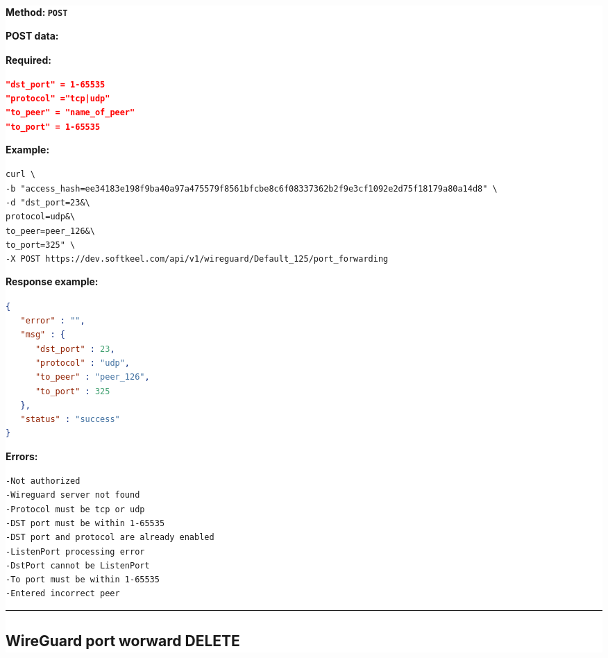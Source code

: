 **Method: `POST`**

**POST data:**

**Required:**

```JSON
"dst_port" = 1-65535
"protocol" ="tcp|udp"
"to_peer" = "name_of_peer"
"to_port" = 1-65535
```

**Example:**

```shell
curl \
-b "access_hash=ee34183e198f9ba40a97a475579f8561bfcbe8c6f08337362b2f9e3cf1092e2d75f18179a80a14d8" \
-d "dst_port=23&\
protocol=udp&\
to_peer=peer_126&\
to_port=325" \
-X POST https://dev.softkeel.com/api/v1/wireguard/Default_125/port_forwarding
```

**Response example:**

```JSON
{
   "error" : "",
   "msg" : {
      "dst_port" : 23,
      "protocol" : "udp",
      "to_peer" : "peer_126",
      "to_port" : 325
   },
   "status" : "success"
}
```

**Errors:**

```
-Not authorized
-Wireguard server not found
-Protocol must be tcp or udp
-DST port must be within 1-65535
-DST port and protocol are already enabled
-ListenPort processing error
-DstPort cannot be ListenPort
-To port must be within 1-65535
-Entered incorrect peer
```

- - - - - -

## WireGuard port worward DELETE
